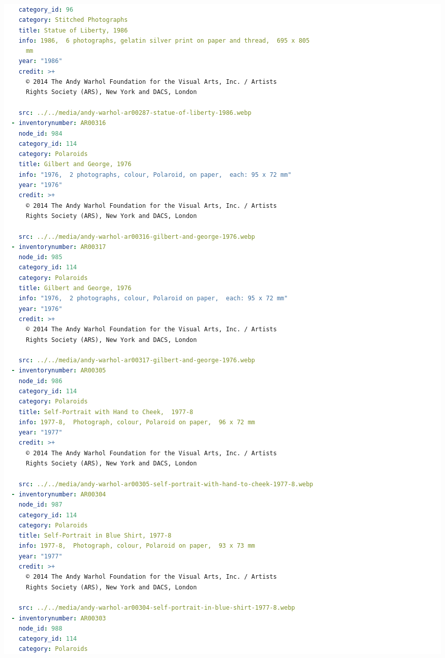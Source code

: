 ```yaml
    category_id: 96
    category: Stitched Photographs
    title: Statue of Liberty, 1986
    info: 1986,  6 photographs, gelatin silver print on paper and thread,  695 x 805
      mm
    year: "1986"
    credit: >+
      © 2014 The Andy Warhol Foundation for the Visual Arts, Inc. / Artists
      Rights Society (ARS), New York and DACS, London

    src: ../../media/andy-warhol-ar00287-statue-of-liberty-1986.webp
  - inventorynumber: AR00316
    node_id: 984
    category_id: 114
    category: Polaroids
    title: Gilbert and George, 1976
    info: "1976,  2 photographs, colour, Polaroid, on paper,  each: 95 x 72 mm"
    year: "1976"
    credit: >+
      © 2014 The Andy Warhol Foundation for the Visual Arts, Inc. / Artists
      Rights Society (ARS), New York and DACS, London

    src: ../../media/andy-warhol-ar00316-gilbert-and-george-1976.webp
  - inventorynumber: AR00317
    node_id: 985
    category_id: 114
    category: Polaroids
    title: Gilbert and George, 1976
    info: "1976,  2 photographs, colour, Polaroid on paper,  each: 95 x 72 mm"
    year: "1976"
    credit: >+
      © 2014 The Andy Warhol Foundation for the Visual Arts, Inc. / Artists
      Rights Society (ARS), New York and DACS, London

    src: ../../media/andy-warhol-ar00317-gilbert-and-george-1976.webp
  - inventorynumber: AR00305
    node_id: 986
    category_id: 114
    category: Polaroids
    title: Self-Portrait with Hand to Cheek,  1977-8
    info: 1977-8,  Photograph, colour, Polaroid on paper,  96 x 72 mm
    year: "1977"
    credit: >+
      © 2014 The Andy Warhol Foundation for the Visual Arts, Inc. / Artists
      Rights Society (ARS), New York and DACS, London

    src: ../../media/andy-warhol-ar00305-self-portrait-with-hand-to-cheek-1977-8.webp
  - inventorynumber: AR00304
    node_id: 987
    category_id: 114
    category: Polaroids
    title: Self-Portrait in Blue Shirt, 1977-8
    info: 1977-8,  Photograph, colour, Polaroid on paper,  93 x 73 mm
    year: "1977"
    credit: >+
      © 2014 The Andy Warhol Foundation for the Visual Arts, Inc. / Artists
      Rights Society (ARS), New York and DACS, London

    src: ../../media/andy-warhol-ar00304-self-portrait-in-blue-shirt-1977-8.webp
  - inventorynumber: AR00303
    node_id: 988
    category_id: 114
    category: Polaroids
```